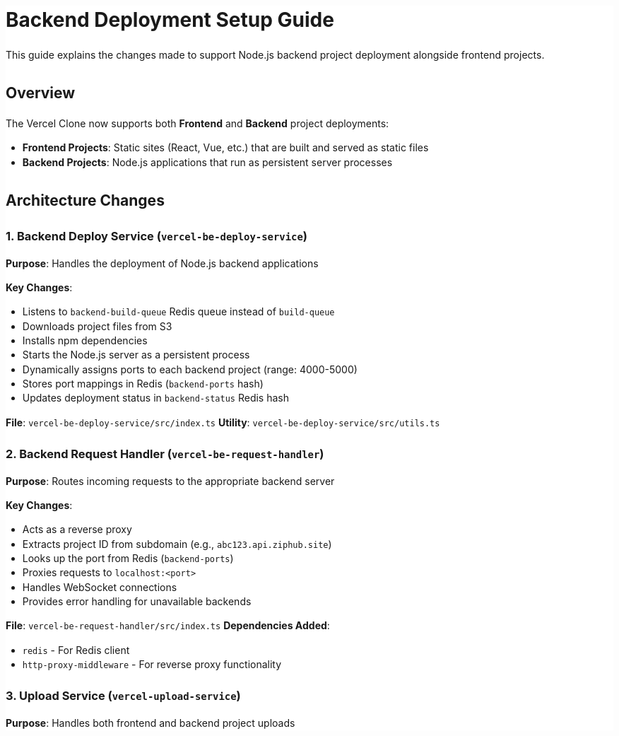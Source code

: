 # Backend Deployment Setup Guide

This guide explains the changes made to support Node.js backend project deployment alongside frontend projects.

## Overview

The Vercel Clone now supports both **Frontend** and **Backend** project deployments:

- **Frontend Projects**: Static sites (React, Vue, etc.) that are built and served as static files
- **Backend Projects**: Node.js applications that run as persistent server processes

## Architecture Changes

### 1. Backend Deploy Service (`vercel-be-deploy-service`)

**Purpose**: Handles the deployment of Node.js backend applications

**Key Changes**:
- Listens to `backend-build-queue` Redis queue instead of `build-queue`
- Downloads project files from S3
- Installs npm dependencies
- Starts the Node.js server as a persistent process
- Dynamically assigns ports to each backend project (range: 4000-5000)
- Stores port mappings in Redis (`backend-ports` hash)
- Updates deployment status in `backend-status` Redis hash

**File**: `vercel-be-deploy-service/src/index.ts`
**Utility**: `vercel-be-deploy-service/src/utils.ts`

### 2. Backend Request Handler (`vercel-be-request-handler`)

**Purpose**: Routes incoming requests to the appropriate backend server

**Key Changes**:
- Acts as a reverse proxy
- Extracts project ID from subdomain (e.g., `abc123.api.ziphub.site`)
- Looks up the port from Redis (`backend-ports`)
- Proxies requests to `localhost:<port>`
- Handles WebSocket connections
- Provides error handling for unavailable backends

**File**: `vercel-be-request-handler/src/index.ts`
**Dependencies Added**:
- `redis` - For Redis client
- `http-proxy-middleware` - For reverse proxy functionality

### 3. Upload Service (`vercel-upload-service`)

**Purpose**: Handles both frontend and backend project uploads
